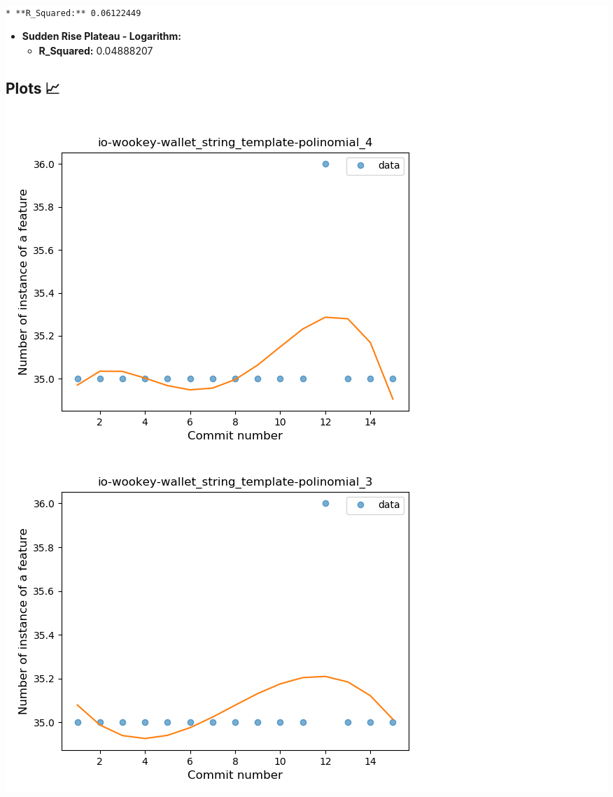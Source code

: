     * **R_Squared:** 0.06122449
* **Sudden Rise Plateau - Logarithm:** ![equation](http://latex.codecogs.com/svg.latex?0.527466%5Clog_%7B1373.093495%7D%28x%29%20&plus;%2034.930885)
    * **R_Squared:** 0.04888207

**Plots** :chart_with_upwards_trend:
-----

![io-wookey-wallet T11_4](../plots/io-wookey-wallet_string_template_T11_4.png)
![io-wookey-wallet T11_3](../plots/io-wookey-wallet_string_template_T11_3.png)